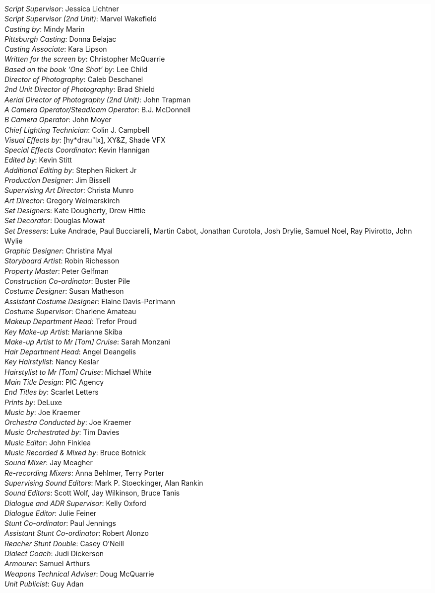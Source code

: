 _Script Supervisor_: Jessica Lichtner  
_Script Supervisor (2nd Unit)_: Marvel Wakefield  
_Casting by_: Mindy Marin  
_Pittsburgh Casting_: Donna Belajac  
_Casting Associate_: Kara Lipson  
_Written for the screen by_: Christopher McQuarrie  
_Based on the book ‘One Shot’ by_: Lee Child  
_Director of Photography_: Caleb Deschanel  
_2nd Unit Director of Photography_: Brad Shield  
_Aerial Director of Photography (2nd Unit)_:  John Trapman  
_A Camera Operator/Steadicam Operator_:  B.J. McDonnell  
_B Camera Operator_: John Moyer  
_Chief Lighting Technician_: Colin J. Campbell  
_Visual Effects by_: [hy*drau"lx], XY&Z, Shade VFX  
_Special Effects Coordinator_: Kevin Hannigan  
_Edited by_: Kevin Stitt  
_Additional Editing by_: Stephen Rickert Jr  
_Production Designer_: Jim Bissell  
_Supervising Art Director_: Christa Munro  
_Art Director_: Gregory Weimerskirch  
_Set Designers_: Kate Dougherty, Drew Hittie  
_Set Decorator_: Douglas Mowat  
_Set Dressers_: Luke Andrade, Paul Bucciarelli, Martin Cabot, Jonathan Curotola, Josh Drylie, Samuel Noel, Ray Pivirotto, John Wylie  
_Graphic Designer_: Christina Myal  
_Storyboard Artist_: Robin Richesson  
_Property Master_: Peter Gelfman  
_Construction Co-ordinator_: Buster Pile  
_Costume Designer_: Susan Matheson  
_Assistant Costume Designer_:  Elaine Davis-Perlmann  
_Costume Supervisor_: Charlene Amateau  
_Makeup Department Head_: Trefor Proud  
_Key Make-up Artist_: Marianne Skiba  
_Make-up Artist to Mr [Tom] Cruise_: Sarah Monzani  
_Hair Department Head_: Angel Deangelis  
_Key Hairstylist_: Nancy Keslar  
_Hairstylist to Mr [Tom] Cruise_: Michael White  
_Main Title Design_: PIC Agency  
_End Titles by_: Scarlet Letters  
_Prints by_: DeLuxe  
_Music by_: Joe Kraemer  
_Orchestra Conducted by_: Joe Kraemer  
_Music Orchestrated by_: Tim Davies  
_Music Editor_: John Finklea  
_Music Recorded & Mixed by_: Bruce Botnick  
_Sound Mixer_: Jay Meagher  
_Re-recording Mixers_: Anna Behlmer, Terry Porter  
_Supervising Sound Editors_: Mark P. Stoeckinger, Alan Rankin  
_Sound Editors_: Scott Wolf, Jay Wilkinson,  Bruce Tanis  
_Dialogue and ADR Supervisor_: Kelly Oxford  
_Dialogue Editor_: Julie Feiner  
_Stunt Co-ordinator_: Paul Jennings  
_Assistant Stunt Co-ordinator_: Robert Alonzo  
_Reacher Stunt Double_: Casey O’Neill  
_Dialect Coach_: Judi Dickerson  
_Armourer_: Samuel Arthurs  
_Weapons Technical Adviser_: Doug McQuarrie  
_Unit Publicist_: Guy Adan
